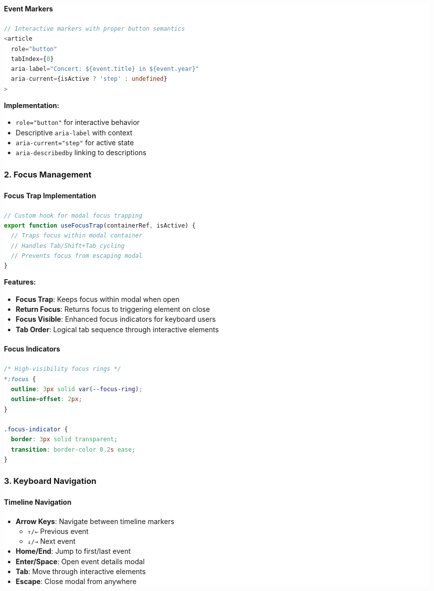 #### Event Markers
```typescript
// Interactive markers with proper button semantics
<article 
  role="button"
  tabIndex={0}
  aria-label="Concert: ${event.title} in ${event.year}"
  aria-current={isActive ? 'step' : undefined}
>
```

**Implementation:**
- `role="button"` for interactive behavior
- Descriptive `aria-label` with context
- `aria-current="step"` for active state
- `aria-describedby` linking to descriptions

### **2. Focus Management**

#### Focus Trap Implementation
```typescript
// Custom hook for modal focus trapping
export function useFocusTrap(containerRef, isActive) {
  // Traps focus within modal container
  // Handles Tab/Shift+Tab cycling
  // Prevents focus from escaping modal
}
```

**Features:**
- **Focus Trap**: Keeps focus within modal when open
- **Return Focus**: Returns focus to triggering element on close
- **Focus Visible**: Enhanced focus indicators for keyboard users
- **Tab Order**: Logical tab sequence through interactive elements

#### Focus Indicators
```css
/* High-visibility focus rings */
*:focus {
  outline: 3px solid var(--focus-ring);
  outline-offset: 2px;
}

.focus-indicator {
  border: 3px solid transparent;
  transition: border-color 0.2s ease;
}
```

### **3. Keyboard Navigation**

#### Timeline Navigation
- **Arrow Keys**: Navigate between timeline markers
  - `↑/←` Previous event
  - `↓/→` Next event
- **Home/End**: Jump to first/last event  
- **Enter/Space**: Open event details modal
- **Tab**: Move through interactive elements
- **Escape**: Close modal from anywhere
